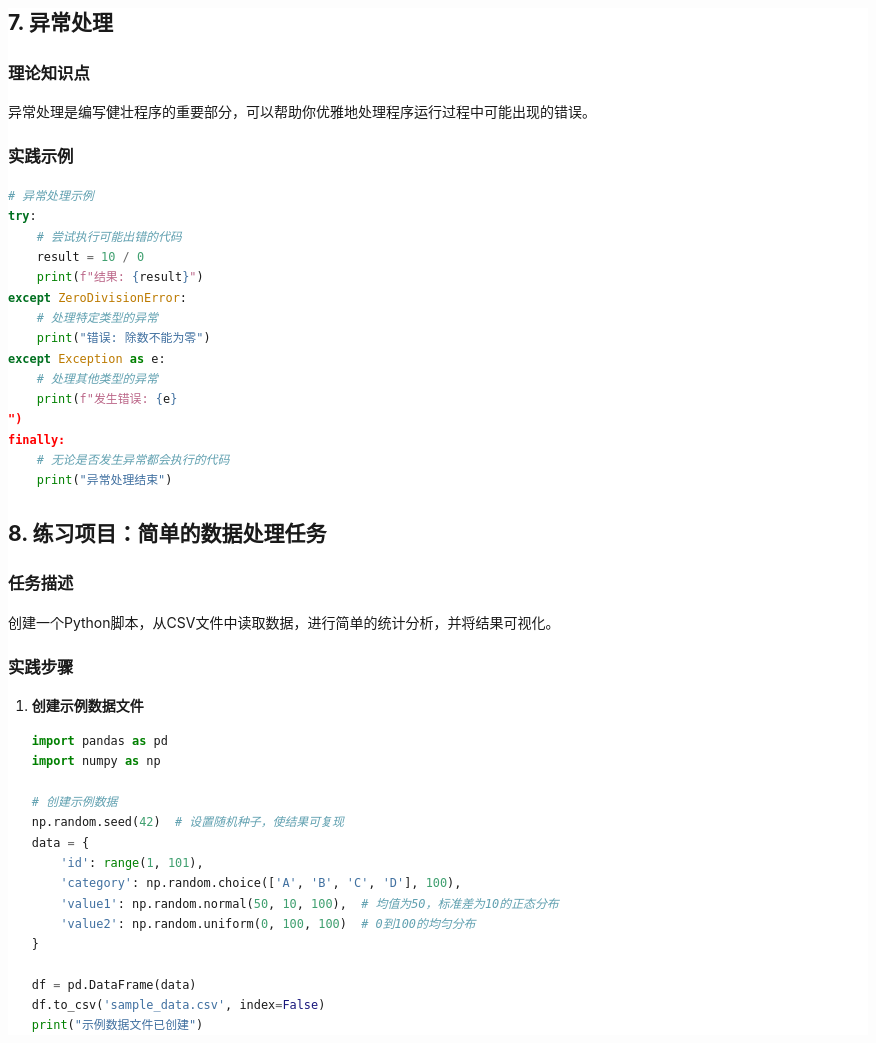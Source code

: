 ## 7. 异常处理

### 理论知识点
异常处理是编写健壮程序的重要部分，可以帮助你优雅地处理程序运行过程中可能出现的错误。

### 实践示例
```python
# 异常处理示例
try:
    # 尝试执行可能出错的代码
    result = 10 / 0
    print(f"结果: {result}")
except ZeroDivisionError:
    # 处理特定类型的异常
    print("错误: 除数不能为零")
except Exception as e:
    # 处理其他类型的异常
    print(f"发生错误: {e}
")
finally:
    # 无论是否发生异常都会执行的代码
    print("异常处理结束")
```

## 8. 练习项目：简单的数据处理任务

### 任务描述
创建一个Python脚本，从CSV文件中读取数据，进行简单的统计分析，并将结果可视化。

### 实践步骤

1. **创建示例数据文件**
   ```python
   import pandas as pd
   import numpy as np
   
   # 创建示例数据
   np.random.seed(42)  # 设置随机种子，使结果可复现
   data = {
       'id': range(1, 101),
       'category': np.random.choice(['A', 'B', 'C', 'D'], 100),
       'value1': np.random.normal(50, 10, 100),  # 均值为50，标准差为10的正态分布
       'value2': np.random.uniform(0, 100, 100)  # 0到100的均匀分布
   }
   
   df = pd.DataFrame(data)
   df.to_csv('sample_data.csv', index=False)
   print("示例数据文件已创建")
   ```
